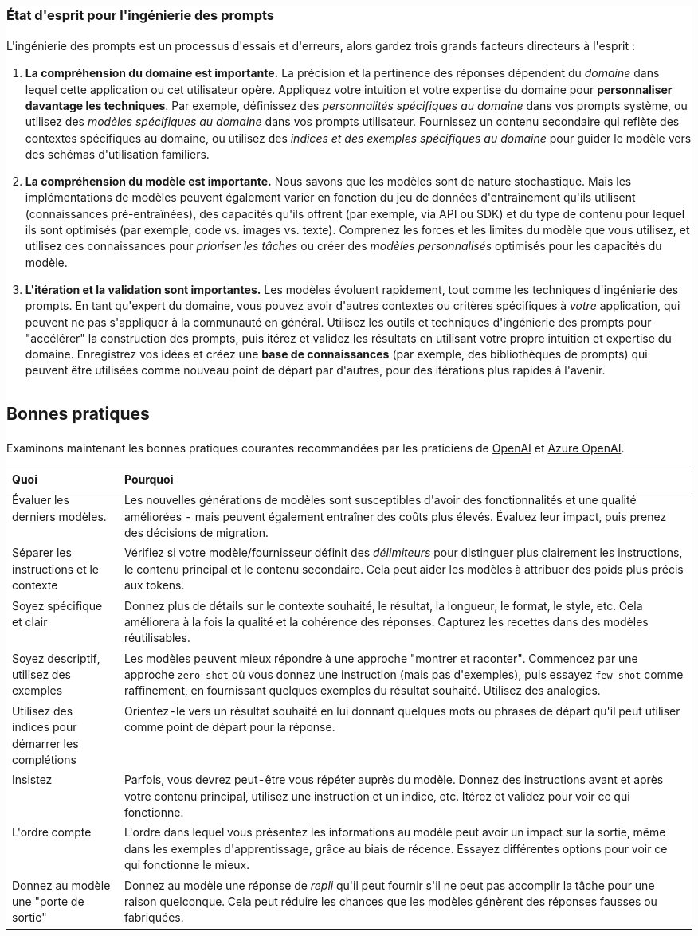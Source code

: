 ### État d'esprit pour l'ingénierie des prompts

L'ingénierie des prompts est un processus d'essais et d'erreurs, alors gardez trois grands facteurs directeurs à l'esprit :

1. **La compréhension du domaine est importante.** La précision et la pertinence des réponses dépendent du _domaine_ dans lequel cette application ou cet utilisateur opère. Appliquez votre intuition et votre expertise du domaine pour **personnaliser davantage les techniques**. Par exemple, définissez des _personnalités spécifiques au domaine_ dans vos prompts système, ou utilisez des _modèles spécifiques au domaine_ dans vos prompts utilisateur. Fournissez un contenu secondaire qui reflète des contextes spécifiques au domaine, ou utilisez des _indices et des exemples spécifiques au domaine_ pour guider le modèle vers des schémas d'utilisation familiers.

2. **La compréhension du modèle est importante.** Nous savons que les modèles sont de nature stochastique. Mais les implémentations de modèles peuvent également varier en fonction du jeu de données d'entraînement qu'ils utilisent (connaissances pré-entraînées), des capacités qu'ils offrent (par exemple, via API ou SDK) et du type de contenu pour lequel ils sont optimisés (par exemple, code vs. images vs. texte). Comprenez les forces et les limites du modèle que vous utilisez, et utilisez ces connaissances pour _prioriser les tâches_ ou créer des _modèles personnalisés_ optimisés pour les capacités du modèle.

3. **L'itération et la validation sont importantes.** Les modèles évoluent rapidement, tout comme les techniques d'ingénierie des prompts. En tant qu'expert du domaine, vous pouvez avoir d'autres contextes ou critères spécifiques à _votre_ application, qui peuvent ne pas s'appliquer à la communauté en général. Utilisez les outils et techniques d'ingénierie des prompts pour "accélérer" la construction des prompts, puis itérez et validez les résultats en utilisant votre propre intuition et expertise du domaine. Enregistrez vos idées et créez une **base de connaissances** (par exemple, des bibliothèques de prompts) qui peuvent être utilisées comme nouveau point de départ par d'autres, pour des itérations plus rapides à l'avenir.

## Bonnes pratiques

Examinons maintenant les bonnes pratiques courantes recommandées par les praticiens de [OpenAI](https://help.openai.com/en/articles/6654000-best-practices-for-prompt-engineering-with-openai-api?WT.mc_id=academic-105485-koreyst) et [Azure OpenAI](https://learn.microsoft.com/azure/ai-services/openai/concepts/prompt-engineering#best-practices?WT.mc_id=academic-105485-koreyst).

| Quoi                              | Pourquoi                                                                                                                                                                                                                                               |
| :-------------------------------- | :------------------------------------------------------------------------------------------------------------------------------------------------------------------------------------------------------------------------------------------------ |
| Évaluer les derniers modèles.     | Les nouvelles générations de modèles sont susceptibles d'avoir des fonctionnalités et une qualité améliorées - mais peuvent également entraîner des coûts plus élevés. Évaluez leur impact, puis prenez des décisions de migration.                                                        |
| Séparer les instructions et le contexte | Vérifiez si votre modèle/fournisseur définit des _délimiteurs_ pour distinguer plus clairement les instructions, le contenu principal et le contenu secondaire. Cela peut aider les modèles à attribuer des poids plus précis aux tokens.                                                         |
| Soyez spécifique et clair         | Donnez plus de détails sur le contexte souhaité, le résultat, la longueur, le format, le style, etc. Cela améliorera à la fois la qualité et la cohérence des réponses. Capturez les recettes dans des modèles réutilisables.                                                          |
| Soyez descriptif, utilisez des exemples | Les modèles peuvent mieux répondre à une approche "montrer et raconter". Commencez par une approche `zero-shot` où vous donnez une instruction (mais pas d'exemples), puis essayez `few-shot` comme raffinement, en fournissant quelques exemples du résultat souhaité. Utilisez des analogies. |
| Utilisez des indices pour démarrer les complétions | Orientez-le vers un résultat souhaité en lui donnant quelques mots ou phrases de départ qu'il peut utiliser comme point de départ pour la réponse.                                                                                                               |
| Insistez                          | Parfois, vous devrez peut-être vous répéter auprès du modèle. Donnez des instructions avant et après votre contenu principal, utilisez une instruction et un indice, etc. Itérez et validez pour voir ce qui fonctionne.                                                         |
| L'ordre compte                     | L'ordre dans lequel vous présentez les informations au modèle peut avoir un impact sur la sortie, même dans les exemples d'apprentissage, grâce au biais de récence. Essayez différentes options pour voir ce qui fonctionne le mieux.                                                               |
| Donnez au modèle une "porte de sortie" | Donnez au modèle une réponse de _repli_ qu'il peut fournir s'il ne peut pas accomplir la tâche pour une raison quelconque. Cela peut réduire les chances que les modèles génèrent des réponses fausses ou fabriquées.                                                         |